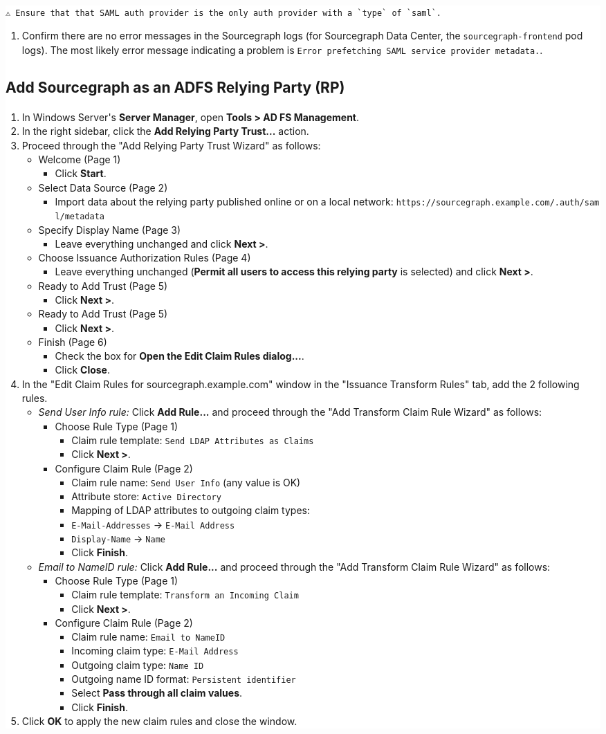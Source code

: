     ⚠ Ensure that that SAML auth provider is the only auth provider with a `type` of `saml`.

1.  Confirm there are no error messages in the Sourcegraph logs (for Sourcegraph Data Center, the `sourcegraph-frontend` pod logs). The most likely error message indicating a problem is `Error prefetching SAML service provider metadata.`.

## Add Sourcegraph as an ADFS Relying Party (RP)

1.  In Windows Server's **Server Manager**, open **Tools > AD FS Management**.
1.  In the right sidebar, click the **Add Relying Party Trust...** action.
1.  Proceed through the "Add Relying Party Trust Wizard" as follows:
    - Welcome (Page 1)
      - Click **Start**.
    - Select Data Source (Page 2)
      - Import data about the relying party published online or on a local network: `https://sourcegraph.example.com/.auth/saml/metadata`
    - Specify Display Name (Page 3)
      - Leave everything unchanged and click **Next >**.
    - Choose Issuance Authorization Rules (Page 4)
      - Leave everything unchanged (**Permit all users to access this relying party** is selected) and click **Next >**.
    - Ready to Add Trust (Page 5)
      - Click **Next >**.
    - Ready to Add Trust (Page 5)
      - Click **Next >**.
    - Finish (Page 6)
      - Check the box for **Open the Edit Claim Rules dialog...**.
      - Click **Close**.
1.  In the "Edit Claim Rules for sourcegraph.example.com" window in the "Issuance Transform Rules" tab, add the 2 following rules.
    - _Send User Info rule:_ Click **Add Rule...** and proceed through the "Add Transform Claim Rule Wizard" as follows:
      - Choose Rule Type (Page 1)
        - Claim rule template: `Send LDAP Attributes as Claims`
        - Click **Next >**.
      - Configure Claim Rule (Page 2)
        - Claim rule name: `Send User Info` (any value is OK)
        - Attribute store: `Active Directory`
        - Mapping of LDAP attributes to outgoing claim types:
        - `E-Mail-Addresses` -> `E-Mail Address`
        - `Display-Name` -> `Name`
        - Click **Finish**.
    - _Email to NameID rule:_ Click **Add Rule...** and proceed through the "Add Transform Claim Rule Wizard" as follows:
      - Choose Rule Type (Page 1)
        - Claim rule template: `Transform an Incoming Claim`
        - Click **Next >**.
      - Configure Claim Rule (Page 2)
        - Claim rule name: `Email to NameID`
        - Incoming claim type: `E-Mail Address`
        - Outgoing claim type: `Name ID`
        - Outgoing name ID format: `Persistent identifier`
        - Select **Pass through all claim values**.
        - Click **Finish**.
1.  Click **OK** to apply the new claim rules and close the window.

